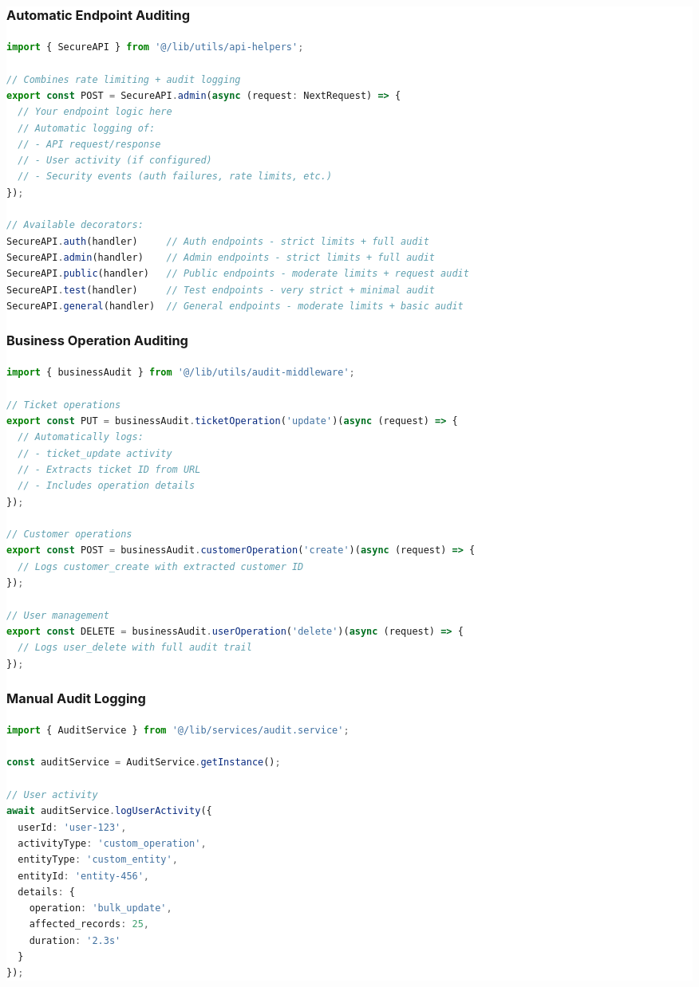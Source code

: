 ### Automatic Endpoint Auditing

```typescript
import { SecureAPI } from '@/lib/utils/api-helpers';

// Combines rate limiting + audit logging
export const POST = SecureAPI.admin(async (request: NextRequest) => {
  // Your endpoint logic here
  // Automatic logging of:
  // - API request/response
  // - User activity (if configured)
  // - Security events (auth failures, rate limits, etc.)
});

// Available decorators:
SecureAPI.auth(handler)     // Auth endpoints - strict limits + full audit
SecureAPI.admin(handler)    // Admin endpoints - strict limits + full audit  
SecureAPI.public(handler)   // Public endpoints - moderate limits + request audit
SecureAPI.test(handler)     // Test endpoints - very strict + minimal audit
SecureAPI.general(handler)  // General endpoints - moderate limits + basic audit
```

### Business Operation Auditing

```typescript
import { businessAudit } from '@/lib/utils/audit-middleware';

// Ticket operations
export const PUT = businessAudit.ticketOperation('update')(async (request) => {
  // Automatically logs:
  // - ticket_update activity
  // - Extracts ticket ID from URL
  // - Includes operation details
});

// Customer operations  
export const POST = businessAudit.customerOperation('create')(async (request) => {
  // Logs customer_create with extracted customer ID
});

// User management
export const DELETE = businessAudit.userOperation('delete')(async (request) => {
  // Logs user_delete with full audit trail
});
```

### Manual Audit Logging

```typescript
import { AuditService } from '@/lib/services/audit.service';

const auditService = AuditService.getInstance();

// User activity
await auditService.logUserActivity({
  userId: 'user-123',
  activityType: 'custom_operation',
  entityType: 'custom_entity',
  entityId: 'entity-456',
  details: {
    operation: 'bulk_update',
    affected_records: 25,
    duration: '2.3s'
  }
});
```